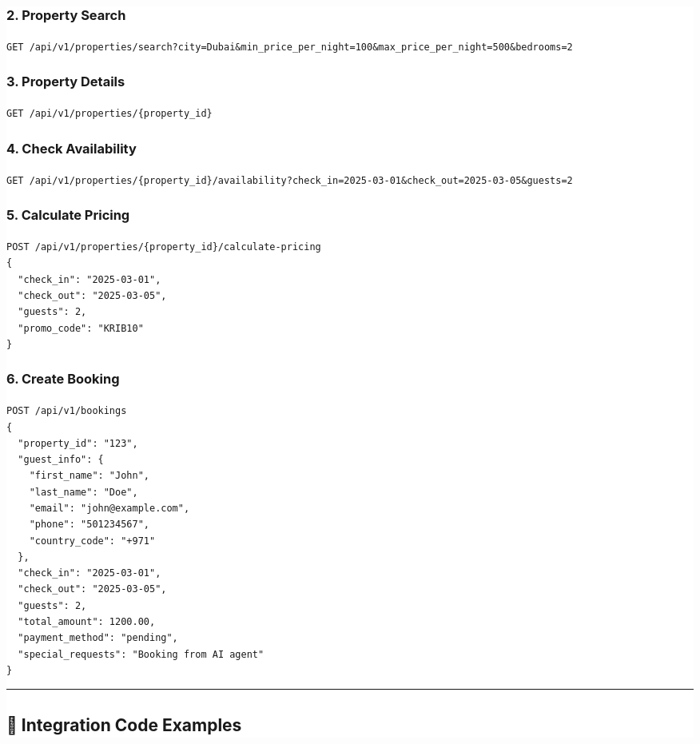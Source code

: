 ### **2. Property Search** 
```http
GET /api/v1/properties/search?city=Dubai&min_price_per_night=100&max_price_per_night=500&bedrooms=2
```

### **3. Property Details**
```http
GET /api/v1/properties/{property_id}
```

### **4. Check Availability**
```http
GET /api/v1/properties/{property_id}/availability?check_in=2025-03-01&check_out=2025-03-05&guests=2
```

### **5. Calculate Pricing**
```http
POST /api/v1/properties/{property_id}/calculate-pricing
{
  "check_in": "2025-03-01",
  "check_out": "2025-03-05", 
  "guests": 2,
  "promo_code": "KRIB10"
}
```

### **6. Create Booking**
```http
POST /api/v1/bookings
{
  "property_id": "123",
  "guest_info": {
    "first_name": "John",
    "last_name": "Doe",
    "email": "john@example.com",
    "phone": "501234567",
    "country_code": "+971"
  },
  "check_in": "2025-03-01",
  "check_out": "2025-03-05",
  "guests": 2,
  "total_amount": 1200.00,
  "payment_method": "pending",
  "special_requests": "Booking from AI agent"
}
```

---

## 🔧 **Integration Code Examples**
